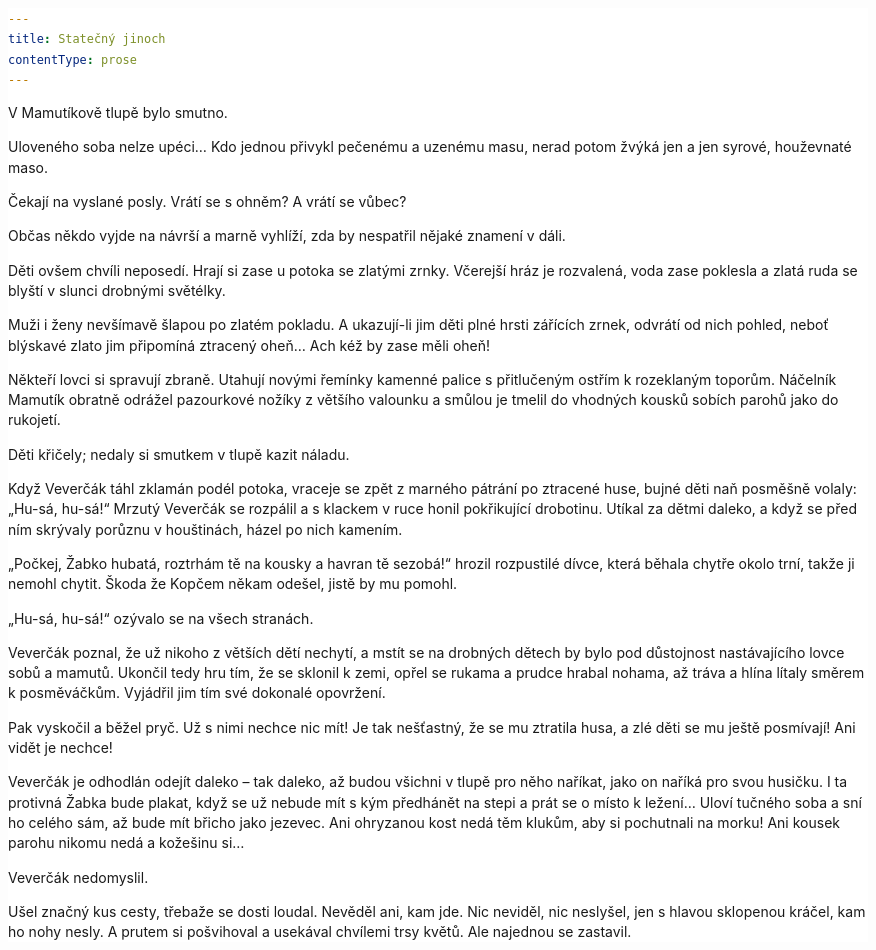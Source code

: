 ```yaml
---
title: Statečný jinoch
contentType: prose
---
```


<section>

V Mamutíkově tlupě bylo smutno.

Uloveného soba nelze upéci… Kdo jednou přivykl pečenému a uzenému masu, nerad potom žvýká jen a jen syrové, houževnaté maso.

Čekají na vyslané posly. Vrátí se s ohněm? A vrátí se vůbec?

Občas někdo vyjde na návrší a marně vyhlíží, zda by nespatřil nějaké znamení v dáli.

Děti ovšem chvíli neposedí. Hrají si zase u potoka se zlatými zrnky. Včerejší hráz je rozvalená, voda zase poklesla a zlatá ruda se blyští v slunci drobnými světélky.

Muži i ženy nevšímavě šlapou po zlatém pokladu. A ukazují-li jim děti plné hrsti zářících zrnek, odvrátí od nich pohled, neboť blýskavé zlato jim připomíná ztracený oheň… Ach kéž by zase měli oheň!

Někteří lovci si spravují zbraně. Utahují novými řemínky kamenné palice s přitlučeným ostřím k rozeklaným toporům. Náčelník Mamutík obratně odrážel pazourkové nožíky z většího valounku a smůlou je tmelil do vhodných kousků sobích parohů jako do rukojetí.

Děti křičely; nedaly si smutkem v tlupě kazit náladu.

Když Veverčák táhl zklamán podél potoka, vraceje se zpět z marného pátrání po ztracené huse, bujné děti naň posměšně volaly: „Hu-sá, hu-sá!“ Mrzutý Veverčák se rozpálil a s klackem v ruce honil pokřikující drobotinu. Utíkal za dětmi daleko, a když se před ním skrývaly porůznu v houštinách, házel po nich kamením.

„Počkej, Žabko hubatá, roztrhám tě na kousky a havran tě sezobá!“ hrozil rozpustilé dívce, která běhala chytře okolo trní, takže ji nemohl chytit. Škoda že Kopčem někam odešel, jistě by mu pomohl.

„Hu-sá, hu-sá!“ ozývalo se na všech stranách.

Veverčák poznal, že už nikoho z větších dětí nechytí, a mstít se na drobných dětech by bylo pod důstojnost nastávajícího lovce sobů a mamutů. Ukončil tedy hru tím, že se sklonil k zemi, opřel se rukama a prudce hrabal nohama, až tráva a hlína lítaly směrem k posměváčkům. Vyjádřil jim tím své dokonalé opovržení.

Pak vyskočil a běžel pryč. Už s nimi nechce nic mít! Je tak nešťastný, že se mu ztratila husa, a zlé děti se mu ještě posmívají! Ani vidět je nechce!

Veverčák je odhodlán odejít daleko – tak daleko, až budou všichni v tlupě pro něho naříkat, jako on naříká pro svou husičku. I ta protivná Žabka bude plakat, když se už nebude mít s kým předhánět na stepi a prát se o místo k ležení… Uloví tučného soba a sní ho celého sám, až bude mít břicho jako jezevec. Ani ohryzanou kost nedá těm klukům, aby si pochutnali na morku! Ani kousek parohu nikomu nedá a kožešinu si…

Veverčák nedomyslil.

Ušel značný kus cesty, třebaže se dosti loudal. Nevěděl ani, kam jde. Nic neviděl, nic neslyšel, jen s hlavou sklopenou kráčel, kam ho nohy nesly. A prutem si pošvihoval a usekával chvílemi trsy květů. Ale najednou se zastavil.
